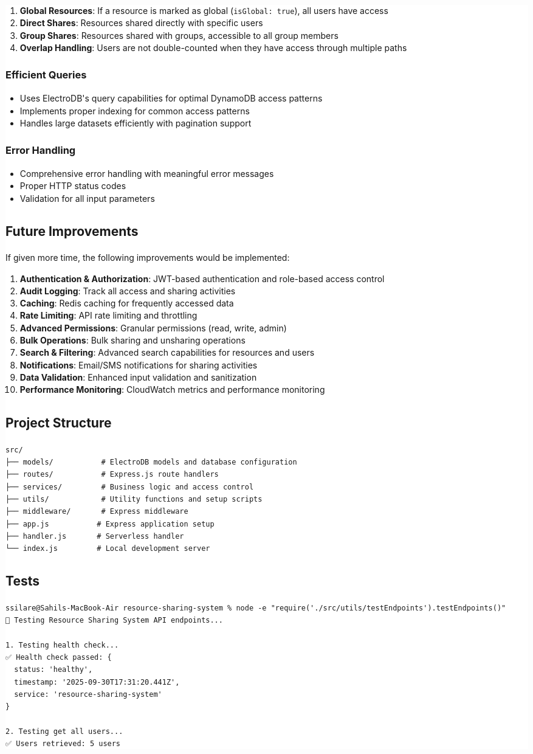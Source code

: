 1. **Global Resources**: If a resource is marked as global (`isGlobal: true`), all users have access
2. **Direct Shares**: Resources shared directly with specific users
3. **Group Shares**: Resources shared with groups, accessible to all group members
4. **Overlap Handling**: Users are not double-counted when they have access through multiple paths

### Efficient Queries

- Uses ElectroDB's query capabilities for optimal DynamoDB access patterns
- Implements proper indexing for common access patterns
- Handles large datasets efficiently with pagination support

### Error Handling

- Comprehensive error handling with meaningful error messages
- Proper HTTP status codes
- Validation for all input parameters

## Future Improvements

If given more time, the following improvements would be implemented:

1. **Authentication & Authorization**: JWT-based authentication and role-based access control
2. **Audit Logging**: Track all access and sharing activities
3. **Caching**: Redis caching for frequently accessed data
4. **Rate Limiting**: API rate limiting and throttling
5. **Advanced Permissions**: Granular permissions (read, write, admin)
6. **Bulk Operations**: Bulk sharing and unsharing operations
7. **Search & Filtering**: Advanced search capabilities for resources and users
8. **Notifications**: Email/SMS notifications for sharing activities
9. **Data Validation**: Enhanced input validation and sanitization
10. **Performance Monitoring**: CloudWatch metrics and performance monitoring

## Project Structure

```
src/
├── models/           # ElectroDB models and database configuration
├── routes/           # Express.js route handlers
├── services/         # Business logic and access control
├── utils/            # Utility functions and setup scripts
├── middleware/       # Express middleware
├── app.js           # Express application setup
├── handler.js       # Serverless handler
└── index.js         # Local development server
```

## Tests 

```
ssilare@Sahils-MacBook-Air resource-sharing-system % node -e "require('./src/utils/testEndpoints').testEndpoints()"
🧪 Testing Resource Sharing System API endpoints...

1. Testing health check...
✅ Health check passed: {
  status: 'healthy',
  timestamp: '2025-09-30T17:31:20.441Z',
  service: 'resource-sharing-system'
}

2. Testing get all users...
✅ Users retrieved: 5 users

```